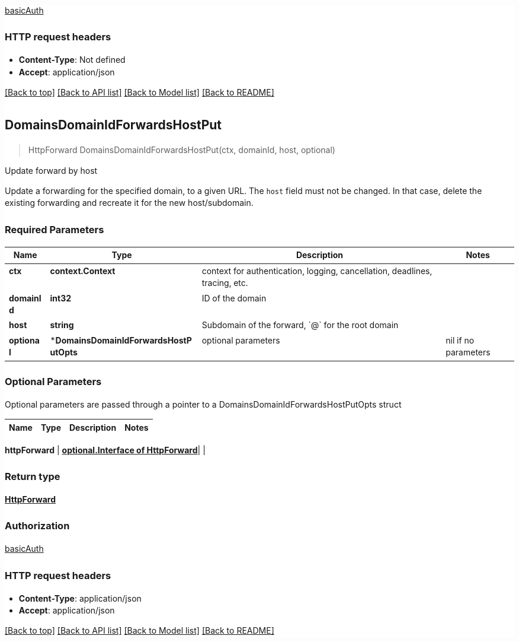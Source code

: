 [basicAuth](../README.md#basicAuth)

### HTTP request headers

- **Content-Type**: Not defined
- **Accept**: application/json

[[Back to top]](#) [[Back to API list]](../README.md#documentation-for-api-endpoints)
[[Back to Model list]](../README.md#documentation-for-models)
[[Back to README]](../README.md)


## DomainsDomainIdForwardsHostPut

> HttpForward DomainsDomainIdForwardsHostPut(ctx, domainId, host, optional)

Update forward by host

Update a forwarding for the specified domain, to a given URL.  The `host` field must not be changed. In that case, delete the existing forwarding and recreate it for the new host/subdomain. 

### Required Parameters


Name | Type | Description  | Notes
------------- | ------------- | ------------- | -------------
**ctx** | **context.Context** | context for authentication, logging, cancellation, deadlines, tracing, etc.
**domainId** | **int32**| ID of the domain | 
**host** | **string**| Subdomain of the forward, &#x60;@&#x60; for the root domain | 
 **optional** | ***DomainsDomainIdForwardsHostPutOpts** | optional parameters | nil if no parameters

### Optional Parameters

Optional parameters are passed through a pointer to a DomainsDomainIdForwardsHostPutOpts struct


Name | Type | Description  | Notes
------------- | ------------- | ------------- | -------------


 **httpForward** | [**optional.Interface of HttpForward**](HttpForward.md)|  | 

### Return type

[**HttpForward**](HTTPForward.md)

### Authorization

[basicAuth](../README.md#basicAuth)

### HTTP request headers

- **Content-Type**: application/json
- **Accept**: application/json

[[Back to top]](#) [[Back to API list]](../README.md#documentation-for-api-endpoints)
[[Back to Model list]](../README.md#documentation-for-models)
[[Back to README]](../README.md)
